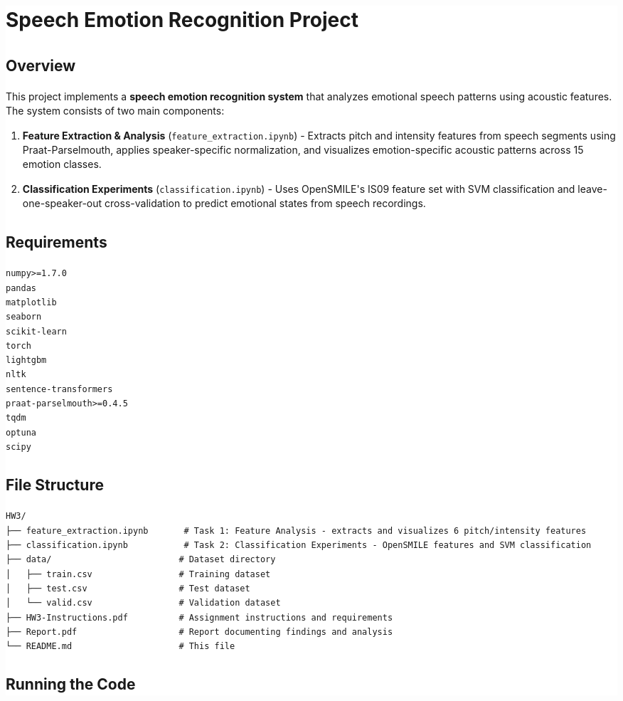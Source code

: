# Speech Emotion Recognition Project

## Overview

This project implements a **speech emotion recognition system** that analyzes emotional speech patterns using acoustic features. The system consists of two main components:

1. **Feature Extraction & Analysis** (`feature_extraction.ipynb`) - Extracts pitch and intensity features from speech segments using Praat-Parselmouth, applies speaker-specific normalization, and visualizes emotion-specific acoustic patterns across 15 emotion classes.

2. **Classification Experiments** (`classification.ipynb`) - Uses OpenSMILE's IS09 feature set with SVM classification and leave-one-speaker-out cross-validation to predict emotional states from speech recordings.

## Requirements

```
numpy>=1.7.0
pandas
matplotlib
seaborn
scikit-learn
torch
lightgbm
nltk
sentence-transformers
praat-parselmouth>=0.4.5
tqdm
optuna
scipy
```

## File Structure
```
HW3/
├── feature_extraction.ipynb       # Task 1: Feature Analysis - extracts and visualizes 6 pitch/intensity features
├── classification.ipynb           # Task 2: Classification Experiments - OpenSMILE features and SVM classification
├── data/                         # Dataset directory
│   ├── train.csv                 # Training dataset
│   ├── test.csv                  # Test dataset
│   └── valid.csv                 # Validation dataset
├── HW3-Instructions.pdf          # Assignment instructions and requirements
├── Report.pdf                    # Report documenting findings and analysis
└── README.md                     # This file
```

## Running the Code
